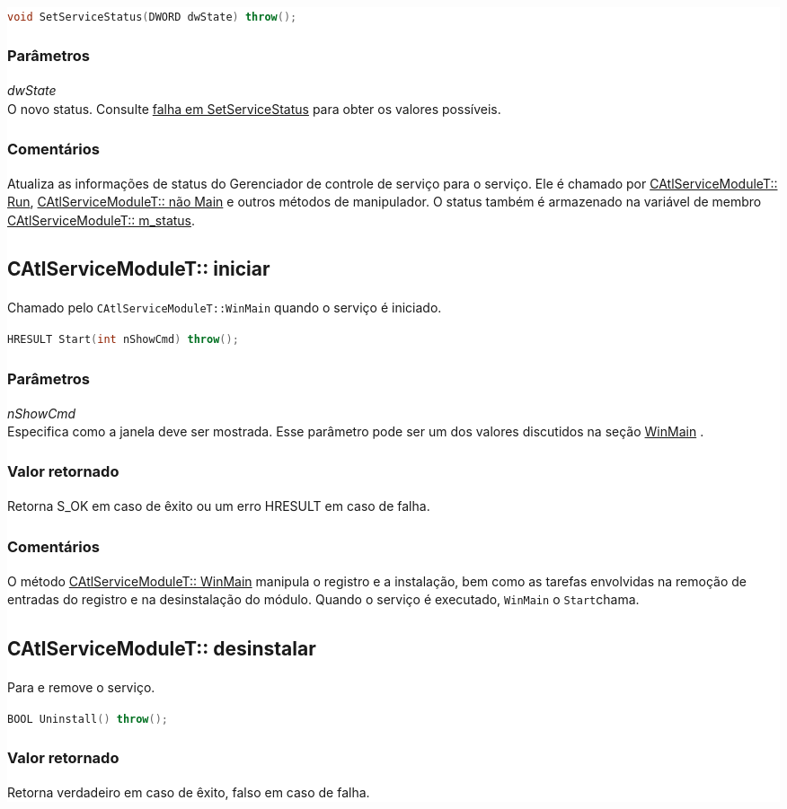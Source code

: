 ```cpp
void SetServiceStatus(DWORD dwState) throw();
```

### <a name="parameters"></a>Parâmetros

*dwState*<br/>
O novo status. Consulte [falha em SetServiceStatus](/windows/win32/api/winsvc/nf-winsvc-setservicestatus) para obter os valores possíveis.

### <a name="remarks"></a>Comentários

Atualiza as informações de status do Gerenciador de controle de serviço para o serviço. Ele é chamado por [CAtlServiceModuleT:: Run](#run), [CAtlServiceModuleT:: não Main](#servicemain) e outros métodos de manipulador. O status também é armazenado na variável de membro [CAtlServiceModuleT:: m_status](#m_status).

## <a name="catlservicemoduletstart"></a><a name="start"></a>CAtlServiceModuleT:: iniciar

Chamado pelo `CAtlServiceModuleT::WinMain` quando o serviço é iniciado.

```cpp
HRESULT Start(int nShowCmd) throw();
```

### <a name="parameters"></a>Parâmetros

*nShowCmd*<br/>
Especifica como a janela deve ser mostrada. Esse parâmetro pode ser um dos valores discutidos na seção [WinMain](/windows/win32/api/winbase/nf-winbase-winmain) .

### <a name="return-value"></a>Valor retornado

Retorna S_OK em caso de êxito ou um erro HRESULT em caso de falha.

### <a name="remarks"></a>Comentários

O método [CAtlServiceModuleT:: WinMain](#winmain) manipula o registro e a instalação, bem como as tarefas envolvidas na remoção de entradas do registro e na desinstalação do módulo. Quando o serviço é executado, `WinMain` o `Start`chama.

## <a name="catlservicemoduletuninstall"></a><a name="uninstall"></a>CAtlServiceModuleT:: desinstalar

Para e remove o serviço.

```cpp
BOOL Uninstall() throw();
```

### <a name="return-value"></a>Valor retornado

Retorna verdadeiro em caso de êxito, falso em caso de falha.
